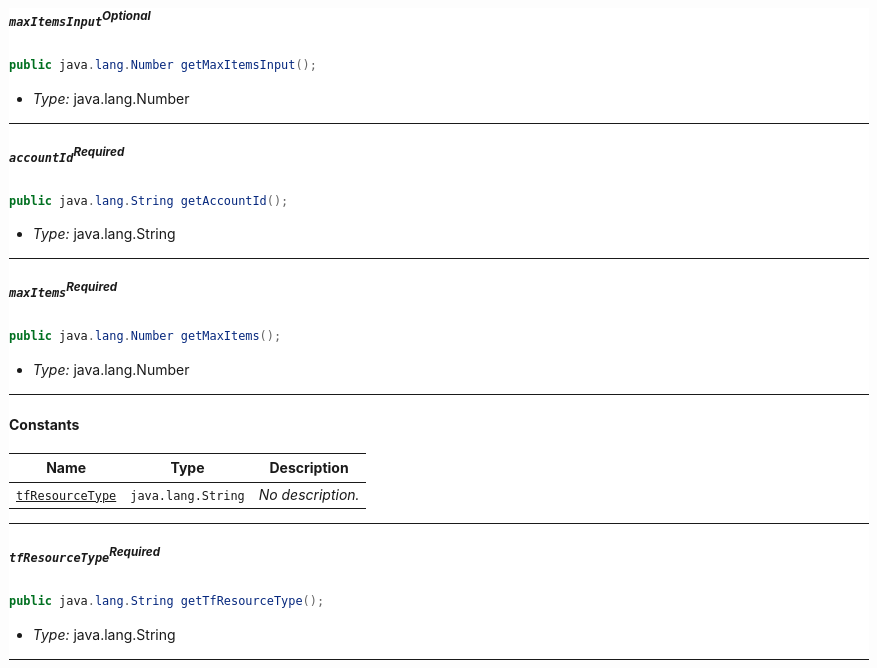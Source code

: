 ##### `maxItemsInput`<sup>Optional</sup> <a name="maxItemsInput" id="@cdktf/provider-cloudflare.dataCloudflareMagicTransitConnectors.DataCloudflareMagicTransitConnectors.property.maxItemsInput"></a>

```java
public java.lang.Number getMaxItemsInput();
```

- *Type:* java.lang.Number

---

##### `accountId`<sup>Required</sup> <a name="accountId" id="@cdktf/provider-cloudflare.dataCloudflareMagicTransitConnectors.DataCloudflareMagicTransitConnectors.property.accountId"></a>

```java
public java.lang.String getAccountId();
```

- *Type:* java.lang.String

---

##### `maxItems`<sup>Required</sup> <a name="maxItems" id="@cdktf/provider-cloudflare.dataCloudflareMagicTransitConnectors.DataCloudflareMagicTransitConnectors.property.maxItems"></a>

```java
public java.lang.Number getMaxItems();
```

- *Type:* java.lang.Number

---

#### Constants <a name="Constants" id="Constants"></a>

| **Name** | **Type** | **Description** |
| --- | --- | --- |
| <code><a href="#@cdktf/provider-cloudflare.dataCloudflareMagicTransitConnectors.DataCloudflareMagicTransitConnectors.property.tfResourceType">tfResourceType</a></code> | <code>java.lang.String</code> | *No description.* |

---

##### `tfResourceType`<sup>Required</sup> <a name="tfResourceType" id="@cdktf/provider-cloudflare.dataCloudflareMagicTransitConnectors.DataCloudflareMagicTransitConnectors.property.tfResourceType"></a>

```java
public java.lang.String getTfResourceType();
```

- *Type:* java.lang.String

---
